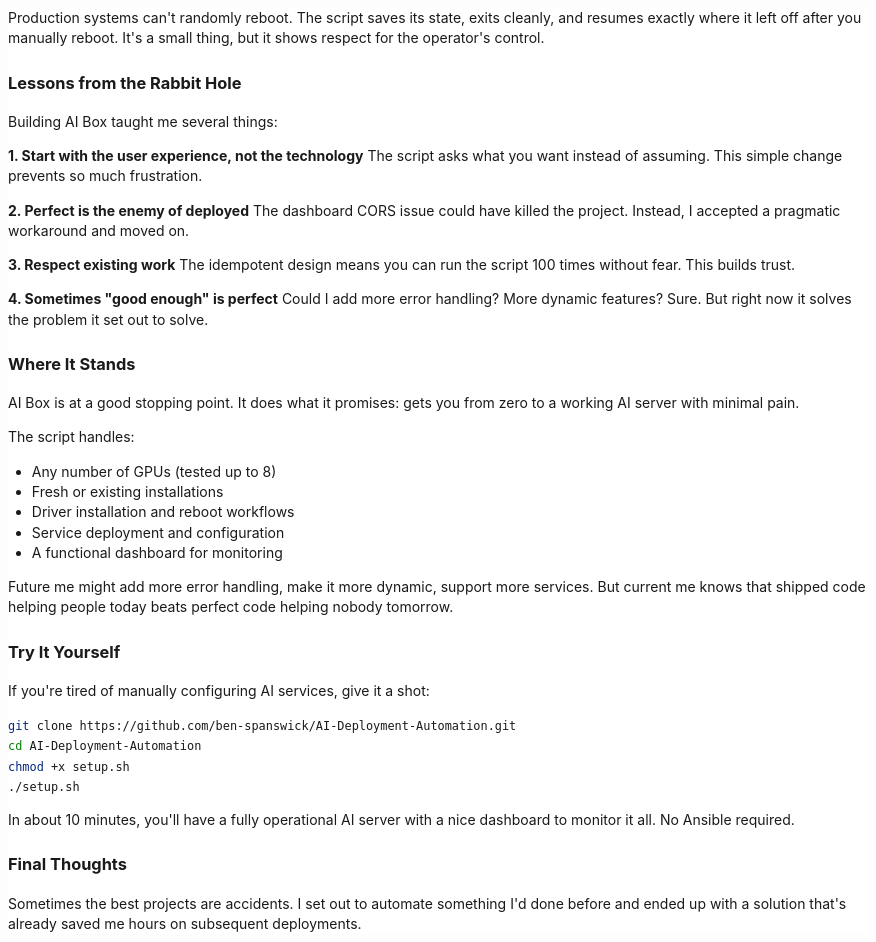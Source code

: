 Production systems can't randomly reboot. The script saves its state, exits cleanly, and resumes exactly where it left off after you manually reboot. It's a small thing, but it shows respect for the operator's control.

### Lessons from the Rabbit Hole

Building AI Box taught me several things:

**1. Start with the user experience, not the technology**
The script asks what you want instead of assuming. This simple change prevents so much frustration.

**2. Perfect is the enemy of deployed**
The dashboard CORS issue could have killed the project. Instead, I accepted a pragmatic workaround and moved on.

**3. Respect existing work**
The idempotent design means you can run the script 100 times without fear. This builds trust.

**4. Sometimes "good enough" is perfect**
Could I add more error handling? More dynamic features? Sure. But right now it solves the problem it set out to solve.

### Where It Stands

AI Box is at a good stopping point. It does what it promises: gets you from zero to a working AI server with minimal pain. 

The script handles:
- Any number of GPUs (tested up to 8)
- Fresh or existing installations  
- Driver installation and reboot workflows
- Service deployment and configuration
- A functional dashboard for monitoring

Future me might add more error handling, make it more dynamic, support more services. But current me knows that shipped code helping people today beats perfect code helping nobody tomorrow.

### Try It Yourself

If you're tired of manually configuring AI services, give it a shot:

```bash
git clone https://github.com/ben-spanswick/AI-Deployment-Automation.git
cd AI-Deployment-Automation
chmod +x setup.sh
./setup.sh
```

In about 10 minutes, you'll have a fully operational AI server with a nice dashboard to monitor it all. No Ansible required.

### Final Thoughts

Sometimes the best projects are accidents. I set out to automate something I'd done before and ended up with a solution that's already saved me hours on subsequent deployments.
